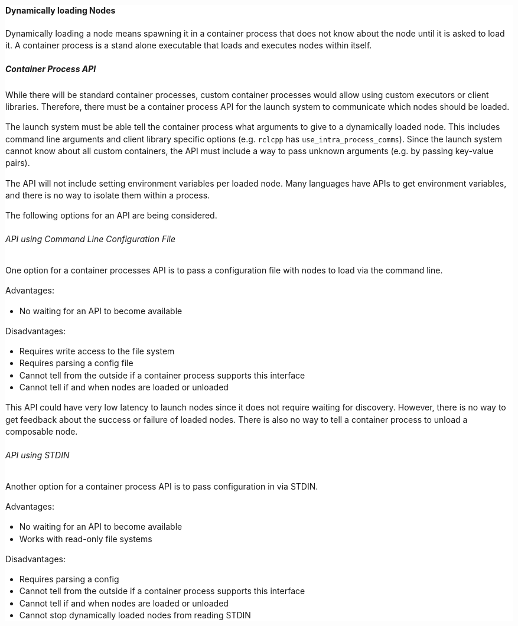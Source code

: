 #### Dynamically loading Nodes

Dynamically loading a node means spawning it in a container process that does not know about the node until it is asked to load it.
A container process is a stand alone executable that loads and executes nodes within itself.

##### Container Process API

While there will be standard container processes, custom container processes would allow using custom executors or client libraries.
Therefore, there must be a container process API for the launch system to communicate which nodes should be loaded.

The launch system must be able tell the container process what arguments to give to a dynamically loaded node.
This includes command line arguments and client library specific options (e.g. `rclcpp` has `use_intra_process_comms`).
Since the launch system cannot know about all custom containers, the API must include a way to pass unknown arguments (e.g. by passing key-value pairs).

The API will not include setting environment variables per loaded node.
Many languages have APIs to get environment variables, and there is no way to isolate them within a process.

The following options for an API are being considered.

###### API using Command Line Configuration File

One option for a container processes API is to pass a configuration file with nodes to load via the command line.

Advantages:

* No waiting for an API to become available

Disadvantages:

* Requires write access to the file system
* Requires parsing a config file
* Cannot tell from the outside if a container process supports this interface
* Cannot tell if and when nodes are loaded or unloaded

This API could have very low latency to launch nodes since it does not require waiting for discovery.
However, there is no way to get feedback about the success or failure of loaded nodes.
There is also no way to tell a container process to unload a composable node.

###### API using STDIN

Another option for a container process API is to pass configuration in via STDIN.

Advantages:

* No waiting for an API to become available
* Works with read-only file systems

Disadvantages:

* Requires parsing a config
* Cannot tell from the outside if a container process supports this interface
* Cannot tell if and when nodes are loaded or unloaded
* Cannot stop dynamically loaded nodes from reading STDIN
